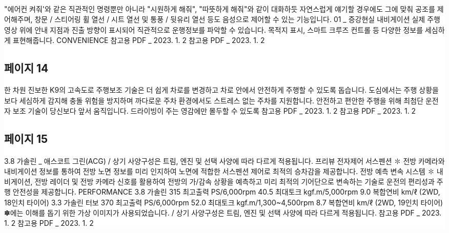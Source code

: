 "에어컨 켜줘'와 같은 직관적인 명령뿐만 아니라 "시원하게 해줘", "따뜻하게 해줘"와 
같이 대화하듯 자연스럽게 얘기할 경우에도 그에 맞춰 공조를 제어해주며, 
창문 / 스티어링 휠 열선 / 시트 열선 및 통풍 / 뒷유리 열선 등도 음성으로 제어할 
수 있는 기능입니다.
01 _ 증강현실 내비게이션
실제 주행 영상 위에 안내 지점과 진출 방향이 표시되어 직관적으로 
운행정보를 파악할 수 있습니다. 목적지 표시, 스마트 크루즈 컨트롤 
등 다양한 정보를 세심하게 표현해줍니다.
CONVENIENCE
참고용 PDF _ 2023. 1. 2
참고용 PDF _ 2023. 1. 2


## 페이지 14

한 차원 진보한 K9의 고속도로 주행보조 기술은 더 쉽게 차로를 변경하고 차로 안에서 안전하게 주행할 수 있도록 돕습니다. 
도심에서는 주행 상황을 보다 세심하게 감지해 충돌 위험을 방지하며 까다로운 주차 환경에서도 스트레스 없는 주차를 지원합니다. 
안전하고 편안한 주행을 위해 최첨단 운전자 보조 기술이 당신보다 앞서 움직입니다.
드라이빙이 주는 영감에만 몰두할 수 있도록
참고용 PDF _ 2023. 1. 2
참고용 PDF _ 2023. 1. 2


## 페이지 15

3.8 가솔린 _ 애스코트 그린(ACG) / 상기 사양구성은 트림, 엔진 및 선택 사양에 따라 다르게 적용됩니다.
프리뷰 전자제어 서스펜션
✽
전방 카메라와 내비게이션 정보를 통하여 전방 노면 정보를 미리 인지하여 노면에 적합한 서스펜션 제어로 최적의 승차감을 
제공합니다.
전방 예측 변속 시스템
✽
내비게이션, 전방 레이더 및 전방 카메라 신호를 활용하여 전방의 가/감속 상황을 예측하고 미리 최적의 기어단으로 변속하는 
기술로 운전의 편리성과 주행 안전성을 제공합니다. 
PERFORMANCE
3.8 가솔린
315
최고출력
PS/6,000rpm
40.5
최대토크
kgf.m/5,000rpm
9.0
복합연비
km/ℓ (2WD, 18인치 타이어)
3.3 가솔린 터보
370
최고출력
PS/6,000rpm 52.0
최대토크
kgf.m/1,300~4,500rpm 8.7
복합연비
km/ℓ (2WD, 19인치 타이어)
✽에는 이해를 돕기 위한 가상 이미지가 사용되었습니다. / 상기 사양구성은 트림, 엔진 및 선택 사양에 따라 다르게 적용됩니다.
참고용 PDF _ 2023. 1. 2
참고용 PDF _ 2023. 1. 2

